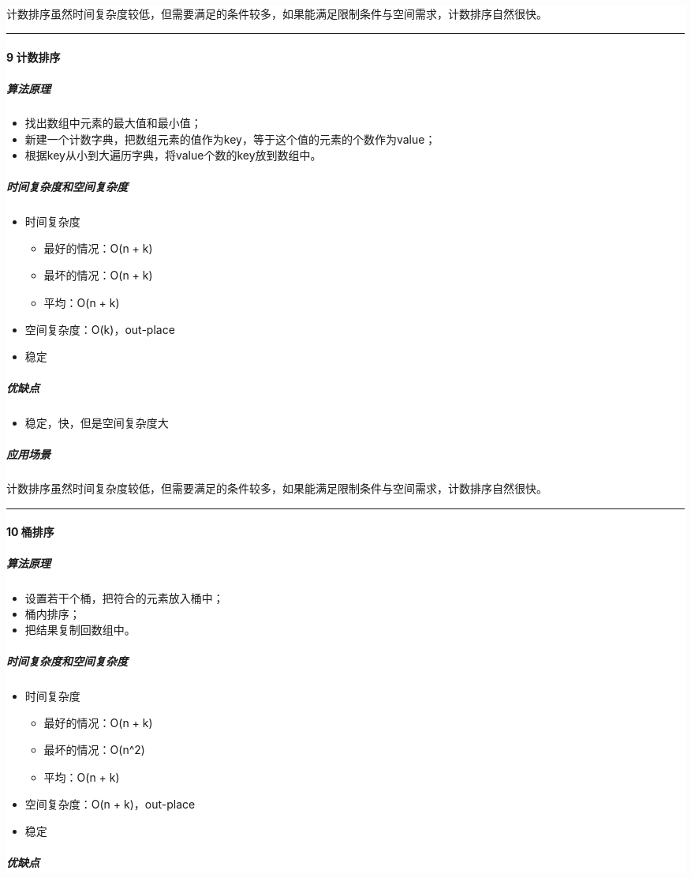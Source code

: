 计数排序虽然时间复杂度较低，但需要满足的条件较多，如果能满足限制条件与空间需求，计数排序自然很快。

---

#### 9 计数排序

##### 算法原理

- 找出数组中元素的最大值和最小值；
- 新建一个计数字典，把数组元素的值作为key，等于这个值的元素的个数作为value；
- 根据key从小到大遍历字典，将value个数的key放到数组中。

##### 时间复杂度和空间复杂度

- 时间复杂度

  - 最好的情况：O(n + k)

  - 最坏的情况：O(n + k)

  - 平均：O(n + k)

- 空间复杂度：O(k)，out-place

- 稳定

##### 优缺点

- 稳定，快，但是空间复杂度大

##### 应用场景

计数排序虽然时间复杂度较低，但需要满足的条件较多，如果能满足限制条件与空间需求，计数排序自然很快。

---

#### 10 桶排序

##### 算法原理

- 设置若干个桶，把符合的元素放入桶中；
- 桶内排序；
- 把结果复制回数组中。

##### 时间复杂度和空间复杂度

- 时间复杂度

  - 最好的情况：O(n + k)

  - 最坏的情况：O(n^2)

  - 平均：O(n + k)

- 空间复杂度：O(n + k)，out-place

- 稳定

##### 优缺点
